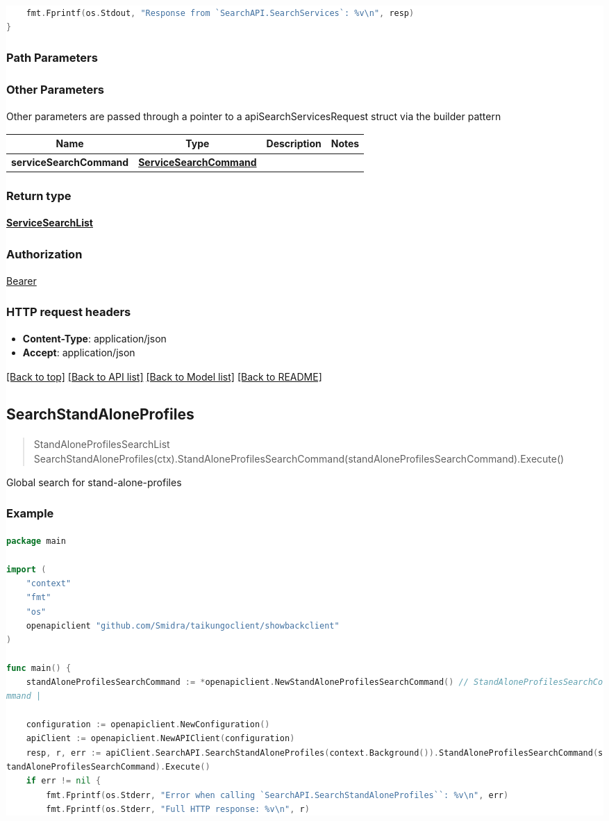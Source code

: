```go
    fmt.Fprintf(os.Stdout, "Response from `SearchAPI.SearchServices`: %v\n", resp)
}
```

### Path Parameters



### Other Parameters

Other parameters are passed through a pointer to a apiSearchServicesRequest struct via the builder pattern


Name | Type | Description  | Notes
------------- | ------------- | ------------- | -------------
 **serviceSearchCommand** | [**ServiceSearchCommand**](ServiceSearchCommand.md) |  | 

### Return type

[**ServiceSearchList**](ServiceSearchList.md)

### Authorization

[Bearer](../README.md#Bearer)

### HTTP request headers

- **Content-Type**: application/json
- **Accept**: application/json

[[Back to top]](#) [[Back to API list]](../README.md#documentation-for-api-endpoints)
[[Back to Model list]](../README.md#documentation-for-models)
[[Back to README]](../README.md)


## SearchStandAloneProfiles

> StandAloneProfilesSearchList SearchStandAloneProfiles(ctx).StandAloneProfilesSearchCommand(standAloneProfilesSearchCommand).Execute()

Global search for stand-alone-profiles

### Example

```go
package main

import (
    "context"
    "fmt"
    "os"
    openapiclient "github.com/Smidra/taikungoclient/showbackclient"
)

func main() {
    standAloneProfilesSearchCommand := *openapiclient.NewStandAloneProfilesSearchCommand() // StandAloneProfilesSearchCommand | 

    configuration := openapiclient.NewConfiguration()
    apiClient := openapiclient.NewAPIClient(configuration)
    resp, r, err := apiClient.SearchAPI.SearchStandAloneProfiles(context.Background()).StandAloneProfilesSearchCommand(standAloneProfilesSearchCommand).Execute()
    if err != nil {
        fmt.Fprintf(os.Stderr, "Error when calling `SearchAPI.SearchStandAloneProfiles``: %v\n", err)
        fmt.Fprintf(os.Stderr, "Full HTTP response: %v\n", r)
```